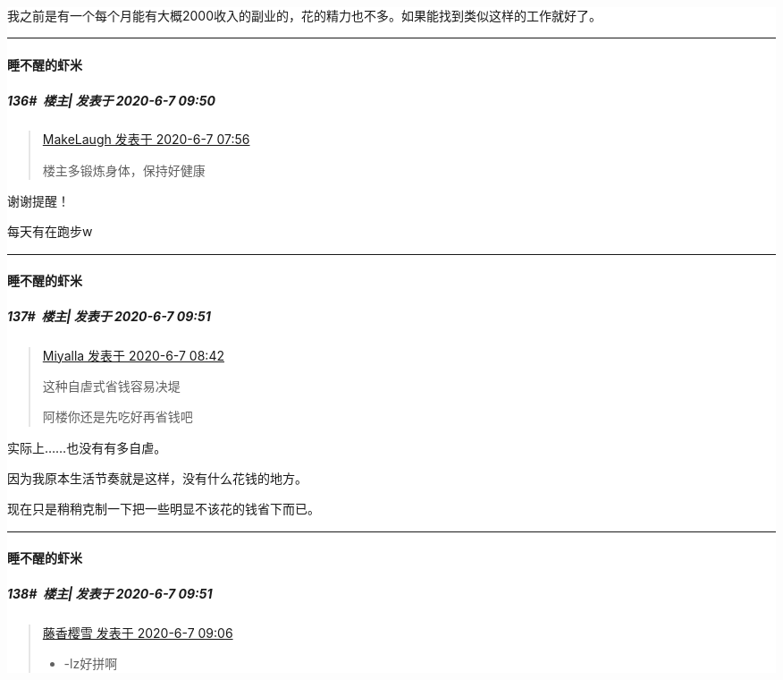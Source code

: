 
我之前是有一个每个月能有大概2000收入的副业的，花的精力也不多。如果能找到类似这样的工作就好了。







-----

####  睡不醒的虾米  
##### 136#         楼主| 发表于 2020-6-7 09:50



<blockquote><a href="httphttps://bbs.saraba1st.com/2b/forum.php?mod=redirect&amp;goto=findpost&amp;pid=47706007&amp;ptid=1939012" target="_blank">MakeLaugh 发表于 2020-6-7 07:56</a>

楼主多锻炼身体，保持好健康</blockquote>
谢谢提醒！

每天有在跑步w







-----

####  睡不醒的虾米  
##### 137#         楼主| 发表于 2020-6-7 09:51



<blockquote><a href="httphttps://bbs.saraba1st.com/2b/forum.php?mod=redirect&amp;goto=findpost&amp;pid=47706191&amp;ptid=1939012" target="_blank">Miyalla 发表于 2020-6-7 08:42</a>

这种自虐式省钱容易决堤

阿楼你还是先吃好再省钱吧</blockquote>
实际上……也没有有多自虐。

因为我原本生活节奏就是这样，没有什么花钱的地方。

现在只是稍稍克制一下把一些明显不该花的钱省下而已。







-----

####  睡不醒的虾米  
##### 138#         楼主| 发表于 2020-6-7 09:51



<blockquote><a href="httphttps://bbs.saraba1st.com/2b/forum.php?mod=redirect&amp;goto=findpost&amp;pid=47706306&amp;ptid=1939012" target="_blank">藤香樱雪 发表于 2020-6-7 09:06</a>

- -lz好拼啊
